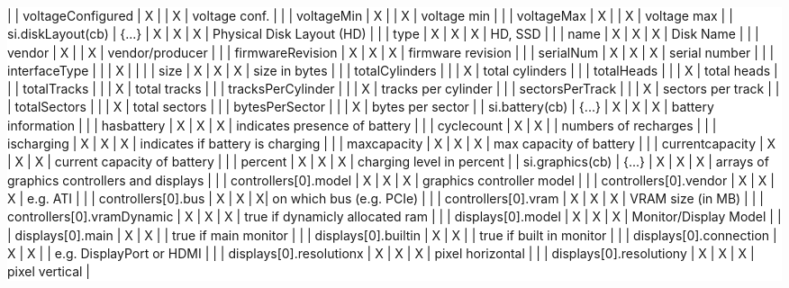 | | voltageConfigured | X |   | X | voltage conf. |
| | voltageMin | X |   | X | voltage min |
| | voltageMax | X |   | X | voltage max |
| si.diskLayout(cb) | {...} | X | X | X | Physical Disk Layout (HD) |
| | type | X | X | X | HD, SSD |
| | name | X | X | X | Disk Name |
| | vendor | X | | X | vendor/producer |
| | firmwareRevision | X | X | X | firmware revision |
| | serialNum | X | X | X | serial number |
| | interfaceType | | | X |  |
| | size | X | X | X | size in bytes |
| | totalCylinders | | | X | total cylinders |
| | totalHeads | | | X | total heads |
| | totalTracks | | | X | total tracks |
| | tracksPerCylinder | | | X | tracks per cylinder |
| | sectorsPerTrack | | | X | sectors per track |
| | totalSectors | | | X | total sectors |
| | bytesPerSector | | | X | bytes per sector |
| si.battery(cb) | {...} | X | X | X | battery information |
| | hasbattery | X | X | X | indicates presence of battery |
| | cyclecount | X | X | | numbers of recharges |
| | ischarging | X | X | X | indicates if battery is charging |
| | maxcapacity | X | X | X | max capacity of battery |
| | currentcapacity | X | X | X | current capacity of battery |
| | percent | X | X | X | charging level in percent |
| si.graphics(cb) | {...} | X | X | X | arrays of graphics controllers and displays |
| | controllers[0].model | X | X | X | graphics controller model |
| | controllers[0].vendor | X | X | X | e.g. ATI |
| | controllers[0].bus | X | X | X| on which bus (e.g. PCIe) |
| | controllers[0].vram | X | X | X | VRAM size (in MB) |
| | controllers[0].vramDynamic | X | X | X | true if dynamicly allocated ram |
| | displays[0].model | X | X | X | Monitor/Display Model |
| | displays[0].main | X | X |  | true if main monitor |
| | displays[0].builtin | X | X |  | true if built in monitor |
| | displays[0].connection | X | X |  | e.g. DisplayPort or HDMI |
| | displays[0].resolutionx | X | X | X | pixel horizontal |
| | displays[0].resolutiony | X | X | X | pixel vertical |

[npm-image]: https://img.shields.io/npm/v/systeminformation.svg?style=flat-square
[npm-url]: https://npmjs.org/package/systeminformation
[downloads-image]: https://img.shields.io/npm/dm/systeminformation.svg?style=flat-square
[downloads-url]: https://npmjs.org/package/systeminformation
[license-url]: https://github.com/sebhildebrandt/systeminformation/blob/master/LICENSE
[license-img]: https://img.shields.io/badge/license-MIT-blue.svg?style=flat-square
[npmjs-license]: https://img.shields.io/npm/l/systeminformation.svg?style=flat-square
[changelog-url]: https://github.com/sebhildebrandt/systeminformation/blob/master/CHANGELOG.md
[nodejs-url]: https://nodejs.org/en/
[docker-url]: https://www.docker.com/
[daviddm-img]: https://img.shields.io/david/sebhildebrandt/systeminformation.svg?style=flat-square
[daviddm-url]: https://david-dm.org/sebhildebrandt/systeminformation
[issues-img]: https://img.shields.io/github/issues/sebhildebrandt/systeminformation.svg?style=flat-square
[issues-url]: https://github.com/sebhildebrandt/systeminformation/issues
[mmon-npm-url]: https://npmjs.org/package/mmon
[mmon-github-url]: https://github.com/sebhildebrandt/mmon
[smc-code-url]: https://github.com/mmarcon/node-smc
[osx-cpu-temp-url]: https://github.com/lavoiesl/osx-cpu-temp